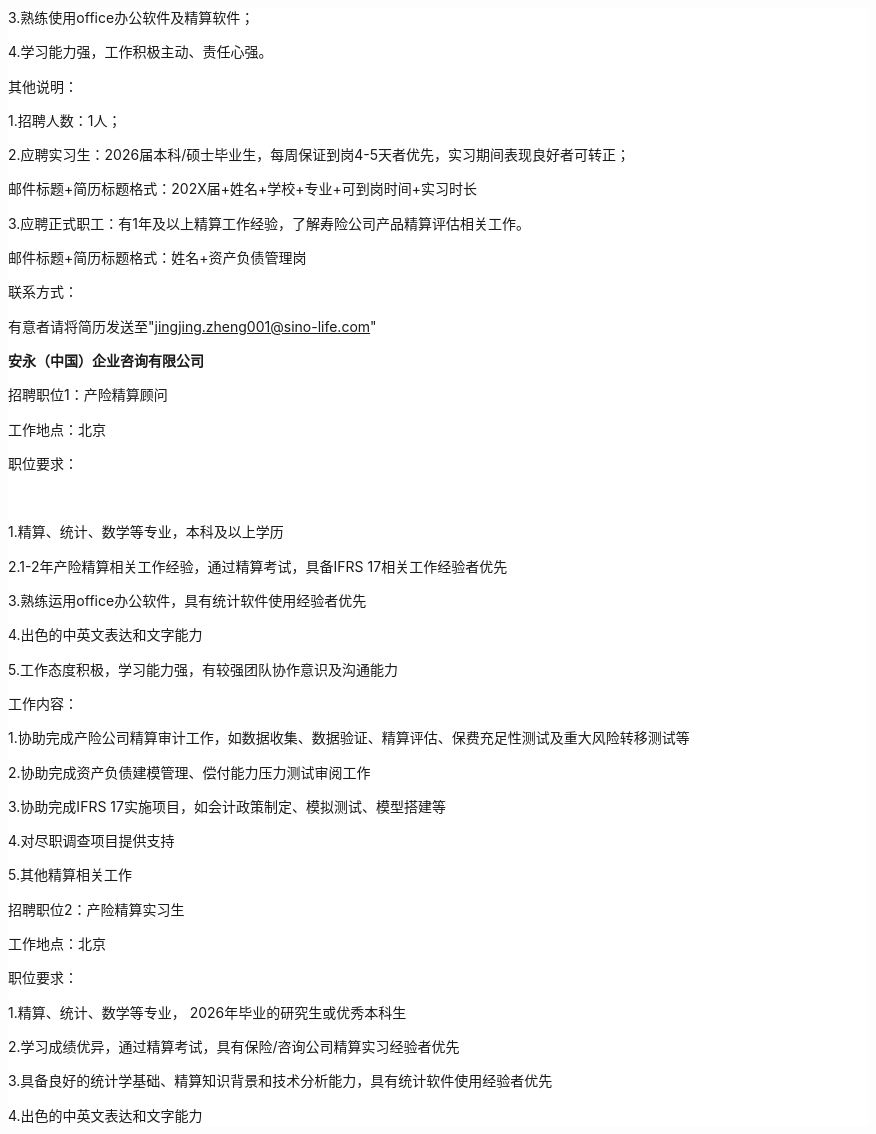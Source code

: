 3.熟练使用office办公软件及精算软件；

4.学习能力强，工作积极主动、责任心强。

其他说明：

1.招聘人数：1人；

2.应聘实习生：2026届本科/硕士毕业生，每周保证到岗4-5天者优先，实习期间表现良好者可转正；

邮件标题+简历标题格式：202X届+姓名+学校+专业+可到岗时间+实习时长

3.应聘正式职工：有1年及以上精算工作经验，了解寿险公司产品精算评估相关工作。

邮件标题+简历标题格式：姓名+资产负债管理岗

联系方式：

有意者请将简历发送至"jingjing.zheng001@sino-life.com"

**安永（中国）企业咨询有限公司**

招聘职位1：产险精算顾问

工作地点：北京

职位要求：

 

1.精算、统计、数学等专业，本科及以上学历

2.1-2年产险精算相关工作经验，通过精算考试，具备IFRS 17相关工作经验者优先

3.熟练运用office办公软件，具有统计软件使用经验者优先

4.出色的中英文表达和文字能力

5.工作态度积极，学习能力强，有较强团队协作意识及沟通能力

工作内容：

1.协助完成产险公司精算审计工作，如数据收集、数据验证、精算评估、保费充足性测试及重大风险转移测试等

2.协助完成资产负债建模管理、偿付能力压力测试审阅工作

3.协助完成IFRS 17实施项目，如会计政策制定、模拟测试、模型搭建等

4.对尽职调查项目提供支持

5.其他精算相关工作

招聘职位2：产险精算实习生

工作地点：北京

职位要求：

1.精算、统计、数学等专业， 2026年毕业的研究生或优秀本科生

2.学习成绩优异，通过精算考试，具有保险/咨询公司精算实习经验者优先

3.具备良好的统计学基础、精算知识背景和技术分析能力，具有统计软件使用经验者优先

4.出色的中英文表达和文字能力
